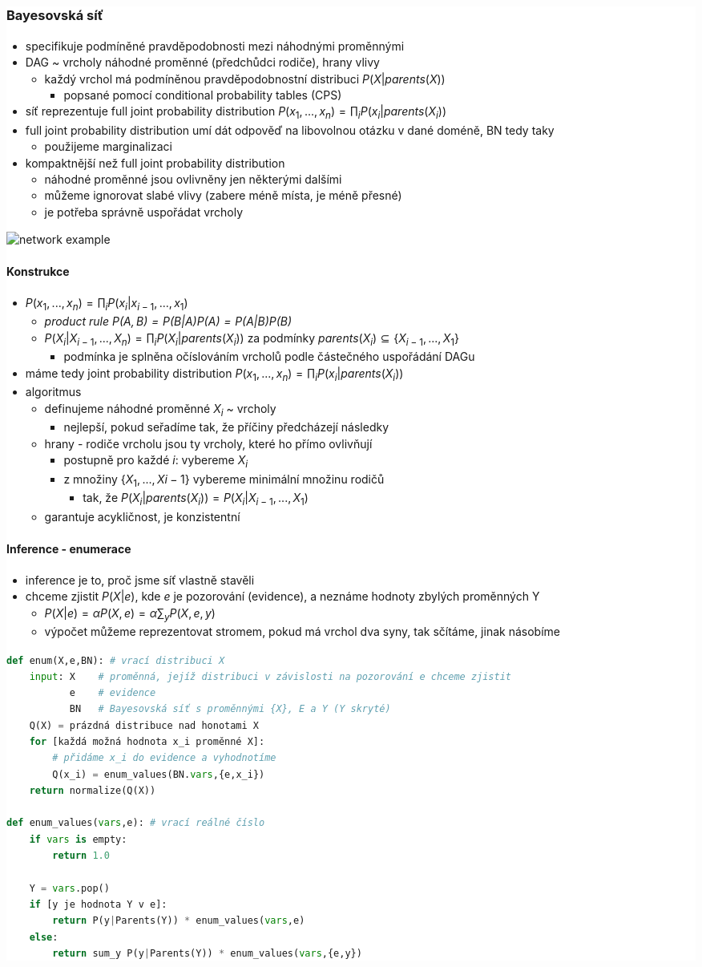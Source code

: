 ### Bayesovská síť

- specifikuje podmíněné pravděpodobnosti mezi náhodnými proměnnými
- DAG ~ vrcholy náhodné proměnné (předchůdci rodiče), hrany vlivy
    - každý vrchol má podmíněnou pravděpodobnostní distribuci $P(X|parents(X))$
        - popsané pomocí conditional probability tables (CPS)
- síť reprezentuje full joint probability distribution $P(x_1,...,x_n) = \prod_i P(x_i|parents(X_i))$
- full joint probability distribution umí dát odpověď na libovolnou otázku v dané doméně, BN tedy taky
    - použijeme marginalizaci
- kompaktnější než full joint probability distribution
    - náhodné proměnné jsou ovlivněny jen některými dalšími
    - můžeme ignorovat slabé vlivy (zabere méně místa, je méně přesné)
    - je potřeba správně uspořádat vrcholy

![network example](../obrazky/bn1.png)

#### Konstrukce

- $P(x_1,...,x_n) = \prod_i P(x_i|x_{i-1},...,x_1)$ 
    - *product rule $P(A,B)=P(B|A)P(A)=P(A|B)P(B)$*
    - $P(X_i|X_{i-1},...,X_n) = \prod_i P(X_i|parents(X_i))$ za podmínky $parents(X_i)\subseteq \{X_{i-1},...,X_1\}$
        - podmínka je splněna očíslováním vrcholů podle částečného uspořádání DAGu
- máme tedy joint probability distribution $P(x_1,...,x_n) = \prod_i P(x_i|parents(X_i))$
- algoritmus
    - definujeme náhodné proměnné $X_i$ ~ vrcholy
        - nejlepší, pokud seřadíme tak, že příčiny předcházejí následky
    - hrany - rodiče vrcholu jsou ty vrcholy, které ho přímo ovlivňují
        - postupně pro každé $i$: vybereme $X_i$
        - z množiny $\{X_1,...,X{i-1}\}$ vybereme minimální množinu rodičů
            - tak, že $P(X_i|parents(X_i)) = P(X_i|X_{i-1},...,X_1)$
    - garantuje acykličnost, je konzistentní

#### Inference - enumerace

- inference je to, proč jsme síť vlastně stavěli
- chceme zjistit $P(X|e)$, kde $e$ je pozorování (evidence), a neznáme hodnoty zbylých proměnných Y
    - $P(X|e) = \alpha P(X,e) = \alpha \sum_y P(X,e,y)$
    - výpočet můžeme reprezentovat stromem, pokud má vrchol dva syny, tak sčítáme, jinak násobíme

```python
def enum(X,e,BN): # vrací distribuci X
    input: X    # proměnná, jejíž distribuci v závislosti na pozorování e chceme zjistit 
           e    # evidence
           BN   # Bayesovská síť s proměnnými {X}, E a Y (Y skryté)
    Q(X) = prázdná distribuce nad honotami X
    for [každá možná hodnota x_i proměnné X]:
        # přidáme x_i do evidence a vyhodnotíme
        Q(x_i) = enum_values(BN.vars,{e,x_i})
    return normalize(Q(X))

def enum_values(vars,e): # vrací reálné číslo
    if vars is empty:
        return 1.0
    
    Y = vars.pop()
    if [y je hodnota Y v e]:
        return P(y|Parents(Y)) * enum_values(vars,e)
    else:
        return sum_y P(y|Parents(Y)) * enum_values(vars,{e,y})
```
